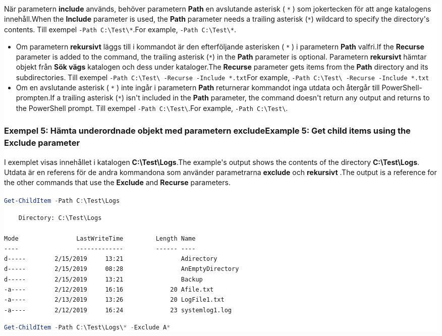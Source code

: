 <span data-ttu-id="5ef5e-149">När parametern **include** används, behöver parametern **Path** en avslutande asterisk ( `*` ) som jokertecken för att ange katalogens innehåll.</span><span class="sxs-lookup"><span data-stu-id="5ef5e-149">When the **Include** parameter is used, the **Path** parameter needs a trailing asterisk (`*`) wildcard to specify the directory's contents.</span></span> <span data-ttu-id="5ef5e-150">Till exempel `-Path C:\Test\*`.</span><span class="sxs-lookup"><span data-stu-id="5ef5e-150">For example, `-Path C:\Test\*`.</span></span>

- <span data-ttu-id="5ef5e-151">Om parametern **rekursivt** läggs till i kommandot är den efterföljande asterisken ( `*` ) i parametern **Path** valfri.</span><span class="sxs-lookup"><span data-stu-id="5ef5e-151">If the **Recurse** parameter is added to the command, the trailing asterisk (`*`) in the **Path** parameter is optional.</span></span> <span data-ttu-id="5ef5e-152">Parametern **rekursivt** hämtar objekt från **Sök vägs** katalogen och dess under kataloger.</span><span class="sxs-lookup"><span data-stu-id="5ef5e-152">The **Recurse** parameter gets items from the **Path** directory and its subdirectories.</span></span> <span data-ttu-id="5ef5e-153">Till exempel `-Path C:\Test\ -Recurse -Include *.txt`</span><span class="sxs-lookup"><span data-stu-id="5ef5e-153">For example, `-Path C:\Test\ -Recurse -Include *.txt`</span></span>
- <span data-ttu-id="5ef5e-154">Om en avslutande asterisk ( `*` ) inte ingår i parametern **Path** returnerar kommandot inga utdata och återgår till PowerShell-prompten.</span><span class="sxs-lookup"><span data-stu-id="5ef5e-154">If a trailing asterisk (`*`) isn't included in the **Path** parameter, the command doesn't return any output and returns to the PowerShell prompt.</span></span> <span data-ttu-id="5ef5e-155">Till exempel `-Path C:\Test\`.</span><span class="sxs-lookup"><span data-stu-id="5ef5e-155">For example, `-Path C:\Test\`.</span></span>

### <span data-ttu-id="5ef5e-156">Exempel 5: Hämta underordnade objekt med parametern exclude</span><span class="sxs-lookup"><span data-stu-id="5ef5e-156">Example 5: Get child items using the Exclude parameter</span></span>

<span data-ttu-id="5ef5e-157">I exemplet visas innehållet i katalogen **C:\Test\Logs**.</span><span class="sxs-lookup"><span data-stu-id="5ef5e-157">The example's output shows the contents of the directory **C:\Test\Logs**.</span></span> <span data-ttu-id="5ef5e-158">Utdata är en referens för de andra kommandona som använder parametrarna **exclude** och **rekursivt** .</span><span class="sxs-lookup"><span data-stu-id="5ef5e-158">The output is a reference for the other commands that use the **Exclude** and **Recurse** parameters.</span></span>

```powershell
Get-ChildItem -Path C:\Test\Logs
```

```Output
    Directory: C:\Test\Logs

Mode                LastWriteTime         Length Name
----                -------------         ------ ----
d-----        2/15/2019     13:21                Adirectory
d-----        2/15/2019     08:28                AnEmptyDirectory
d-----        2/15/2019     13:21                Backup
-a----        2/12/2019     16:16             20 Afile.txt
-a----        2/13/2019     13:26             20 LogFile1.txt
-a----        2/12/2019     16:24             23 systemlog1.log
```

```powershell
Get-ChildItem -Path C:\Test\Logs\* -Exclude A*
```

